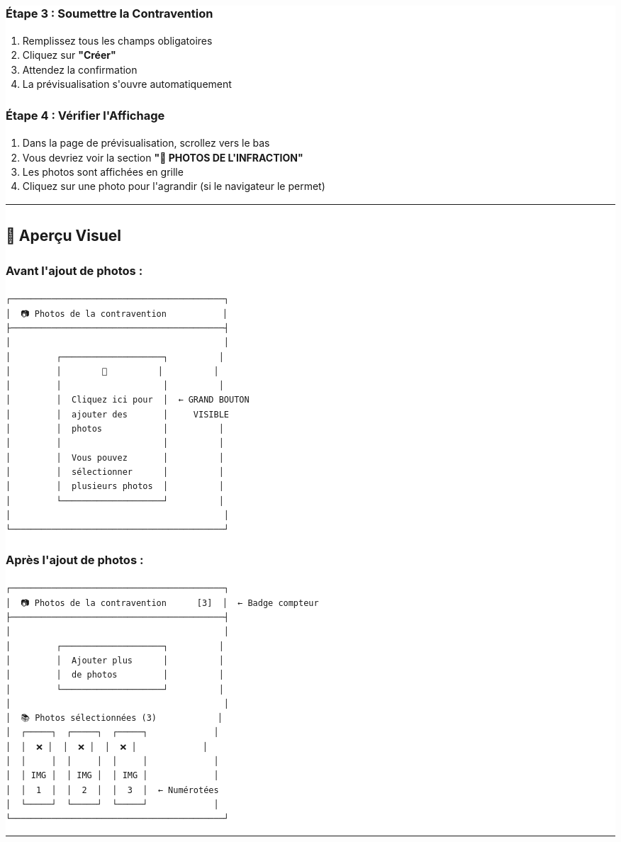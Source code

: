 ### Étape 3 : Soumettre la Contravention
1. Remplissez tous les champs obligatoires
2. Cliquez sur **"Créer"**
3. Attendez la confirmation
4. La prévisualisation s'ouvre automatiquement

### Étape 4 : Vérifier l'Affichage
1. Dans la page de prévisualisation, scrollez vers le bas
2. Vous devriez voir la section **"📸 PHOTOS DE L'INFRACTION"**
3. Les photos sont affichées en grille
4. Cliquez sur une photo pour l'agrandir (si le navigateur le permet)

---

## 🎨 Aperçu Visuel

### Avant l'ajout de photos :
```
┌──────────────────────────────────────────┐
│  📷 Photos de la contravention           │
├──────────────────────────────────────────┤
│                                          │
│         ┌────────────────────┐          │
│         │        📸          │          │
│         │                    │          │
│         │  Cliquez ici pour  │  ← GRAND BOUTON
│         │  ajouter des       │     VISIBLE
│         │  photos            │          │
│         │                    │          │
│         │  Vous pouvez       │          │
│         │  sélectionner      │          │
│         │  plusieurs photos  │          │
│         └────────────────────┘          │
│                                          │
└──────────────────────────────────────────┘
```

### Après l'ajout de photos :
```
┌──────────────────────────────────────────┐
│  📷 Photos de la contravention      [3]  │  ← Badge compteur
├──────────────────────────────────────────┤
│                                          │
│         ┌────────────────────┐          │
│         │  Ajouter plus      │          │
│         │  de photos         │          │
│         └────────────────────┘          │
│                                          │
│  📚 Photos sélectionnées (3)            │
│  ┌─────┐  ┌─────┐  ┌─────┐             │
│  │  ❌ │  │  ❌ │  │  ❌ │             │
│  │     │  │     │  │     │             │
│  │ IMG │  │ IMG │  │ IMG │             │
│  │  1  │  │  2  │  │  3  │  ← Numérotées
│  └─────┘  └─────┘  └─────┘             │
└──────────────────────────────────────────┘
```

---